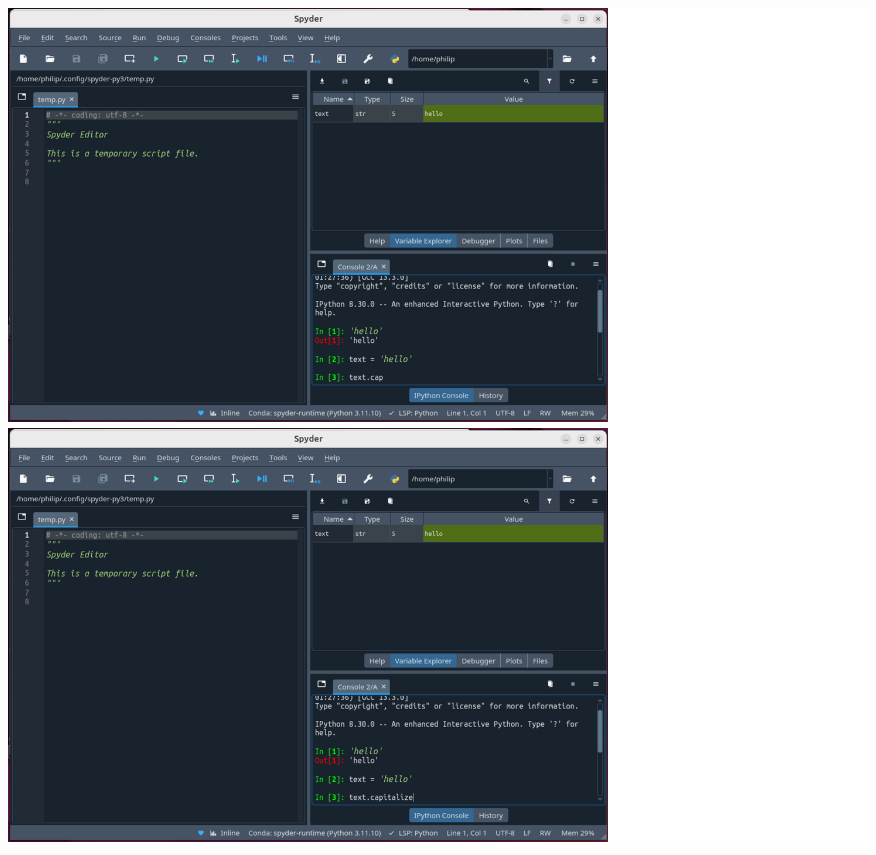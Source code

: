 <img src='./images/img_076.png' alt='img_076' width='600'/>

<img src='./images/img_077.png' alt='img_077' width='600'/>
